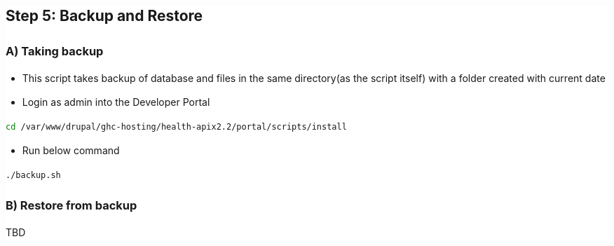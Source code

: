 ## Step 5: Backup and Restore

### A) Taking backup

* This script takes backup of database and files in the same directory(as the script itself) with a folder created with current date

* Login as admin into the Developer Portal

```bash
cd /var/www/drupal/ghc-hosting/health-apix2.2/portal/scripts/install
```

* Run below command

```bash
./backup.sh
```

### B) Restore from backup

TBD
